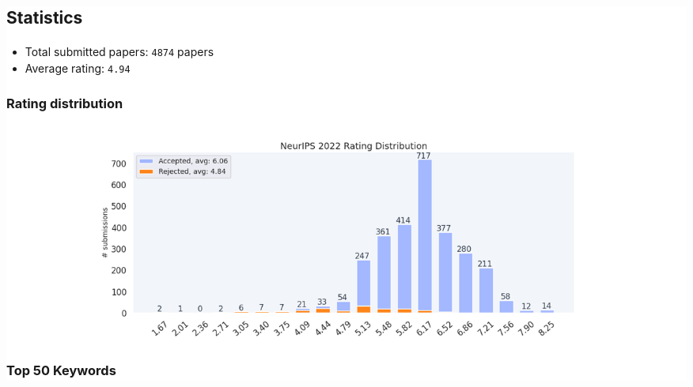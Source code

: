 
## Statistics
- Total submitted papers: `4874` papers
- Average rating: `4.94`


### Rating distribution
<p align="center">
    <img src="images/stats_barplot_20221105.png" width="720"/>
</p> 

### Top 50 Keywords
<p align="center">
